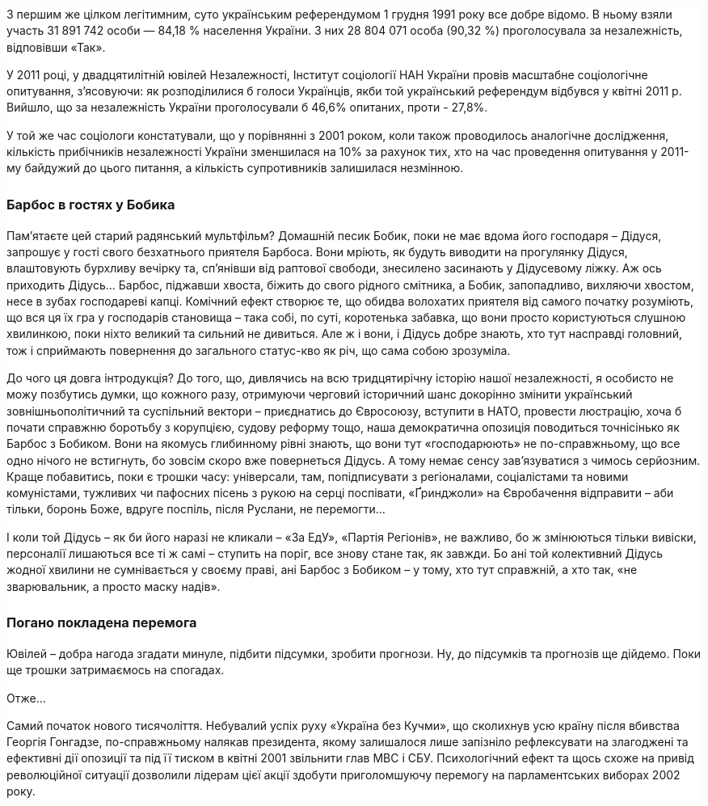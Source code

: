 З першим же цілком легітимним, суто українським референдумом 1 грудня 1991 року все добре відомо. В ньому взяли участь 31 891 742 особи — 84,18 % населення України. З них 28 804 071 особа (90,32 %) проголосувала за незалежність, відповівши «Так».

У 2011 році, у  двадцятилітній ювілей Незалежності, Інститут соціології НАН України провів масштабне соціологічне опитування, з’ясовуючи:  як розподілилися б голоси Українців, якби той український референдум відбувся у квітні 2011 р. Вийшло, що за незалежність України проголосували б 46,6% опитаних, проти - 27,8%.

У той же час соціологи констатували, що у порівнянні з 2001 роком, коли також проводилось аналогічне дослідження, кількість прибічників незалежності України зменшилася на 10% за рахунок тих, хто на час проведення опитування у 2011-му байдужий до цього питання, а кількість супротивників залишилася незмінною.

### **Барбос в гостях у Бобика**

Пам’ятаєте цей старий радянський мультфільм? Домашній песик Бобик, поки не має вдома його господаря – Дідуся, запрошує у гості свого безхатнього приятеля Барбоса. Вони мріють, як будуть виводити на прогулянку Дідуся, влаштовують бурхливу вечірку та, сп’янівши від раптової свободи, знесилено засинають у Дідусевому ліжку. Аж ось приходить Дідусь... Барбос, піджавши хвоста, біжить до свого рідного смітника, а Бобик, запопадливо, вихляючи хвостом, несе в зубах господареві капці. Комічний ефект створює те, що обидва волохатих приятеля від самого початку розуміють, що вся ця їх гра у господарів становища – така собі, по суті, коротенька забавка, що вони просто користуються слушною хвилинкою, поки ніхто великий та сильний не дивиться. Але ж і вони, і Дідусь добре знають, хто тут насправді головний, тож і сприймають повернення до загального статус-кво як річ, що сама собою зрозуміла. 

До чого ця довга інтродукція? До того, що, дивлячись на всю тридцятирічну історію нашої незалежності, я особисто не можу позбутись думки, що кожного разу, отримуючи черговий історичний шанс докорінно змінити український зовнішньополітичний та суспільний вектори – приєднатись до Євросоюзу, вступити в НАТО, провести люстрацію, хоча б почати справжню боротьбу з корупцією, судову реформу тощо, наша демократична опозиція поводиться точнісінько як Барбос з Бобиком. Вони на якомусь глибинному рівні знають, що вони тут «господарюють» не по-справжньому, що все одно нічого не встигнуть, бо зовсім скоро вже повернеться Дідусь. А тому немає сенсу зав’язуватися з чимось серйозним. Краще побавитись, поки є трошки часу: універсали, там, попідписувати з регіоналами, соціалістами та новими комуністами, тужливих чи пафосних пісень з рукою на серці поспівати, «Ґринджоли» на Євробачення відправити – аби тільки, боронь Боже, вдруге поспіль, після Руслани, не перемогти… 

І коли той Дідусь – як би його наразі не кликали – «За ЕдУ», «Партія Регіонів», не важливо, бо ж змінюються тільки вивіски, персоналії лишаються все ті ж самі – ступить на поріг, все знову стане так, як завжди. Бо ані той колективний Дідусь жодної хвилини не сумнівається у своєму праві, ані Барбос з Бобиком – у тому, хто тут справжній, а хто так, «не зварювальник, а просто маску надів».

### **Погано покладена перемога**

Ювілей – добра нагода згадати минуле, підбити підсумки, зробити прогнози. Ну, до підсумків та прогнозів ще дійдемо. Поки ще трошки затримаємось на спогадах.

Отже… 

Самий початок нового тисячоліття. Небувалий успіх руху «Україна без Кучми», що сколихнув усю країну після вбивства Георгія Гонгадзе, по-справжньому налякав президента, якому залишалося лише запізніло рефлексувати на злагоджені та ефективні дії опозиції та під її тиском в квітні 2001 звільнити глав МВС і СБУ. Психологічний ефект та щось схоже на привід революційної ситуації дозволили лідерам цієї акції здобути приголомшуючу перемогу на парламентських виборах 2002 року.
